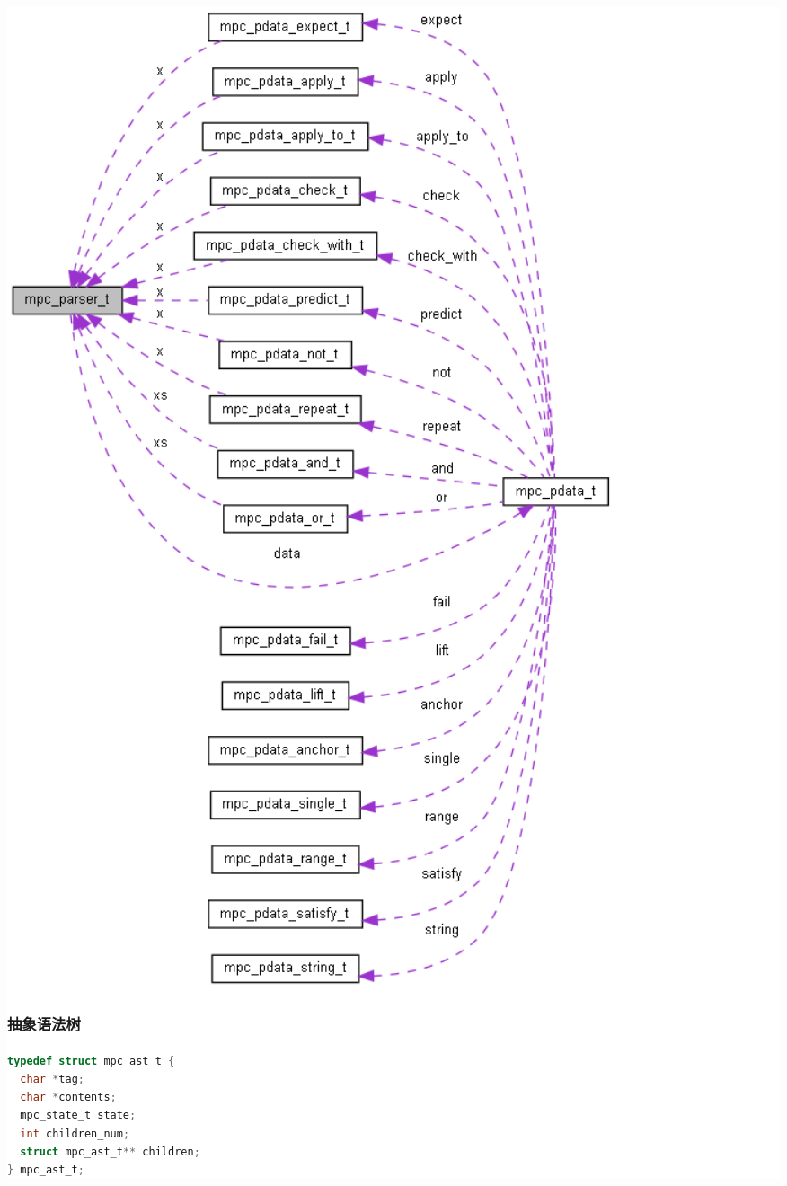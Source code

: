 <img src="mpc_parser_t.png" alt="mpc_parser_t结构体" style="zoom:120%;" />

### 抽象语法树

```c
typedef struct mpc_ast_t {
  char *tag;
  char *contents;
  mpc_state_t state;
  int children_num;
  struct mpc_ast_t** children;
} mpc_ast_t;
```
